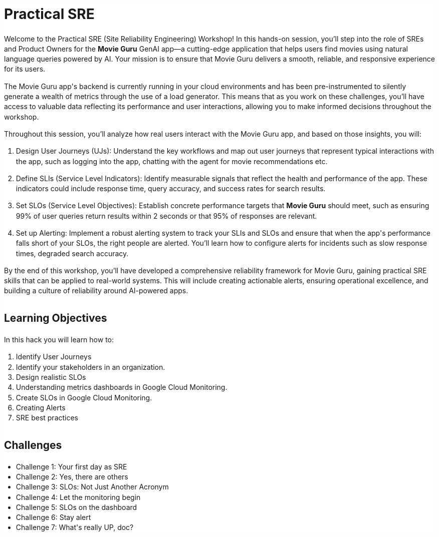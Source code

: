 # Practical SRE

Welcome to the Practical SRE (Site Reliability Engineering) Workshop! In this hands-on session, you’ll step into the role of SREs and Product Owners for the **Movie Guru** GenAI app—a cutting-edge application that helps users find movies using natural language queries powered by AI. Your mission is to ensure that Movie Guru delivers a smooth, reliable, and responsive experience for its users.

The Movie Guru app's backend is currently running in your cloud environments and has been pre-instrumented to silently generate a wealth of metrics through the use of a load generator. This means that as you work on these challenges, you’ll have access to valuable data reflecting its performance and user interactions, allowing you to make informed decisions throughout the workshop.

Throughout this session, you’ll analyze how real users interact with the Movie Guru app, and based on those insights, you will:

1. Design User Journeys (UJs): Understand the key workflows and map out user journeys that represent typical interactions with the app, such as logging into the app, chatting with the agent for movie recommendations etc.

1. Define SLIs (Service Level Indicators): Identify measurable signals that reflect the health and performance of the app. These indicators could include response time, query accuracy, and success rates for search results.

1. Set SLOs (Service Level Objectives): Establish concrete performance targets that **Movie Guru** should meet, such as ensuring 99% of user queries return results within 2 seconds or that 95% of responses are relevant.

1. Set up Alerting: Implement a robust alerting system to track your SLIs and SLOs and ensure that when the app's performance falls short of your SLOs, the right people are alerted. You’ll learn how to configure alerts for incidents such as slow response times, degraded search accuracy.

By the end of this workshop, you’ll have developed a comprehensive reliability framework for Movie Guru, gaining practical SRE skills that can be applied to real-world systems. This will include creating actionable alerts, ensuring operational excellence, and building a culture of reliability around AI-powered apps.

## Learning Objectives

In this hack you will learn how to:

   1. Identify User Journeys
   2. Identify your stakeholders in an organization.
   3. Design realistic SLOs
   4. Understanding metrics dashboards in Google Cloud Monitoring.
   5. Create SLOs in Google Cloud Monitoring.
   6. Creating Alerts
   7. SRE best practices

## Challenges

- Challenge 1: Your first day as SRE
- Challenge 2: Yes, there are others
- Challenge 3: SLOs: Not Just Another Acronym
- Challenge 4: Let the monitoring begin
- Challenge 5: SLOs on the dashboard
- Challenge 6: Stay alert
- Challenge 7: What's really UP, doc?
